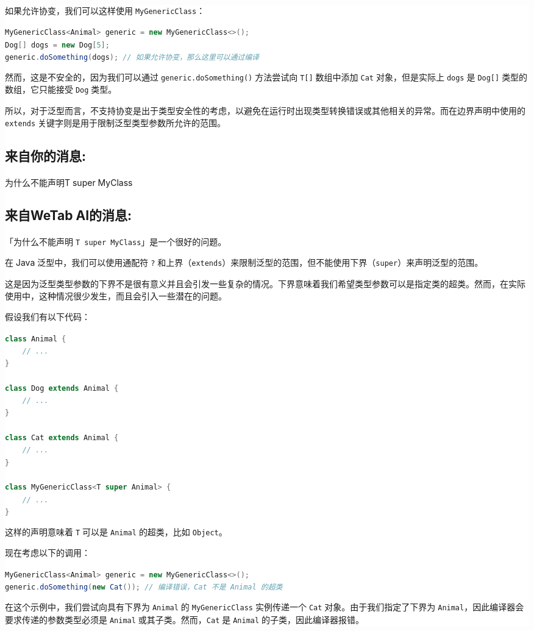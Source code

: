 如果允许协变，我们可以这样使用 `MyGenericClass`：

```java
MyGenericClass<Animal> generic = new MyGenericClass<>();
Dog[] dogs = new Dog[5];
generic.doSomething(dogs); // 如果允许协变，那么这里可以通过编译
```

然而，这是不安全的，因为我们可以通过 `generic.doSomething()` 方法尝试向 `T[]` 数组中添加 `Cat` 对象，但是实际上 `dogs` 是 `Dog[]` 类型的数组，它只能接受 `Dog` 类型。

所以，对于泛型而言，不支持协变是出于类型安全性的考虑，以避免在运行时出现类型转换错误或其他相关的异常。而在边界声明中使用的 `extends` 关键字则是用于限制泛型类型参数所允许的范围。

## 来自你的消息:

为什么不能声明T super MyClass

## 来自WeTab AI的消息:

「为什么不能声明 `T super MyClass`」是一个很好的问题。

在 Java 泛型中，我们可以使用通配符 `?` 和上界（`extends`）来限制泛型的范围，但不能使用下界（`super`）来声明泛型的范围。

这是因为泛型类型参数的下界不是很有意义并且会引发一些复杂的情况。下界意味着我们希望类型参数可以是指定类的超类。然而，在实际使用中，这种情况很少发生，而且会引入一些潜在的问题。

假设我们有以下代码：

```java
class Animal {
    // ...
}

class Dog extends Animal {
    // ...
}

class Cat extends Animal {
    // ...
}

class MyGenericClass<T super Animal> {
    // ...
}
```

这样的声明意味着 `T` 可以是 `Animal` 的超类，比如 `Object`。

现在考虑以下的调用：

```java
MyGenericClass<Animal> generic = new MyGenericClass<>();
generic.doSomething(new Cat()); // 编译错误，Cat 不是 Animal 的超类
```

在这个示例中，我们尝试向具有下界为 `Animal` 的 `MyGenericClass` 实例传递一个 `Cat` 对象。由于我们指定了下界为 `Animal`，因此编译器会要求传递的参数类型必须是 `Animal` 或其子类。然而，`Cat` 是 `Animal` 的子类，因此编译器报错。
